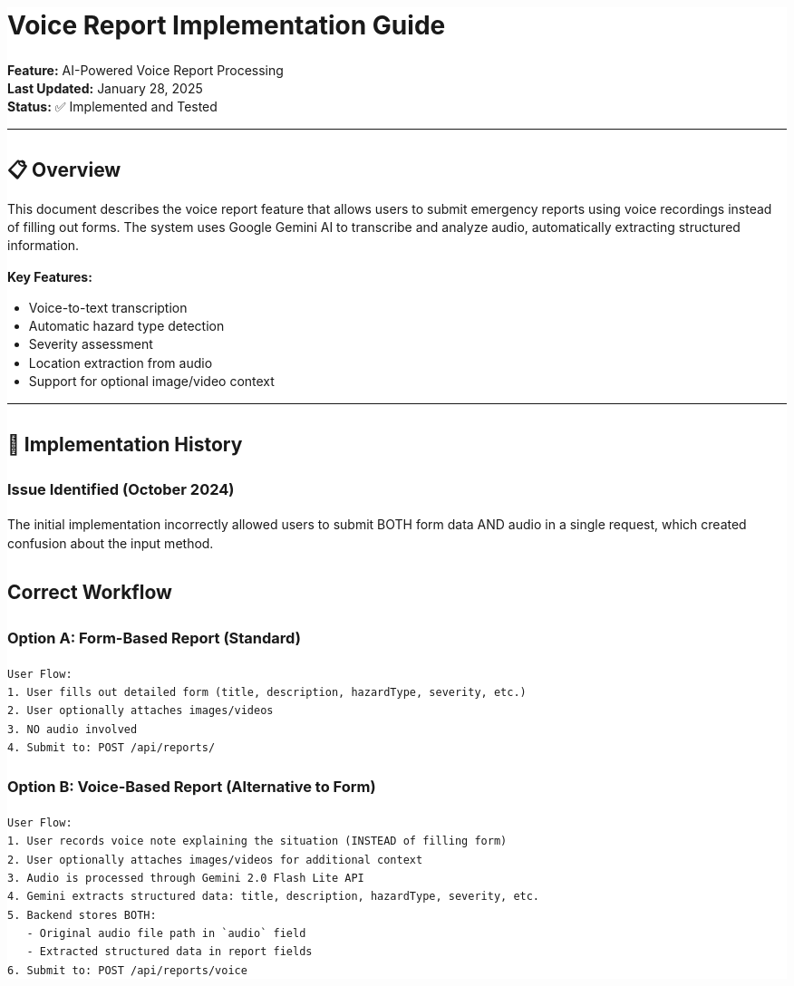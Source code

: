 # Voice Report Implementation Guide

**Feature:** AI-Powered Voice Report Processing  
**Last Updated:** January 28, 2025  
**Status:** ✅ Implemented and Tested

---

## 📋 Overview

This document describes the voice report feature that allows users to submit emergency reports using voice recordings instead of filling out forms. The system uses Google Gemini AI to transcribe and analyze audio, automatically extracting structured information.

**Key Features:**

- Voice-to-text transcription
- Automatic hazard type detection
- Severity assessment
- Location extraction from audio
- Support for optional image/video context

---

## 🔧 Implementation History

### Issue Identified (October 2024)

The initial implementation incorrectly allowed users to submit BOTH form data AND audio in a single request, which created confusion about the input method.

## Correct Workflow

### Option A: Form-Based Report (Standard)

```
User Flow:
1. User fills out detailed form (title, description, hazardType, severity, etc.)
2. User optionally attaches images/videos
3. NO audio involved
4. Submit to: POST /api/reports/
```

### Option B: Voice-Based Report (Alternative to Form)

```
User Flow:
1. User records voice note explaining the situation (INSTEAD of filling form)
2. User optionally attaches images/videos for additional context
3. Audio is processed through Gemini 2.0 Flash Lite API
4. Gemini extracts structured data: title, description, hazardType, severity, etc.
5. Backend stores BOTH:
   - Original audio file path in `audio` field
   - Extracted structured data in report fields
6. Submit to: POST /api/reports/voice
```

